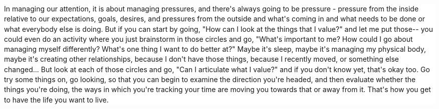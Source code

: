 In managing our attention, it is about managing pressures, and there's always going to be pressure - pressure from the inside relative to our expectations, goals, desires, and pressures from the outside and what's coming in and what needs to be done or what everybody else is doing. But if you can start by going, "How can I look at the things that I value?" and let me put those-- you could even do an activity where you just brainstorm in those circles and go, "What's important to me? How could I go about managing myself differently? What's one thing I want to do better at?" Maybe it's sleep, maybe it's managing my physical body, maybe it's creating other relationships, because I don't have those things, because I recently moved, or something else changed... But look at each of those circles and go, "Can I articulate what I value?" and if you don't know yet, that's okay too. Go try some things on, go looking, so that you can begin to examine the direction you're headed, and then evaluate whether the things you're doing, the ways in which you're tracking your time are moving you towards that or away from it. That's how you get to have the life you want to live.
